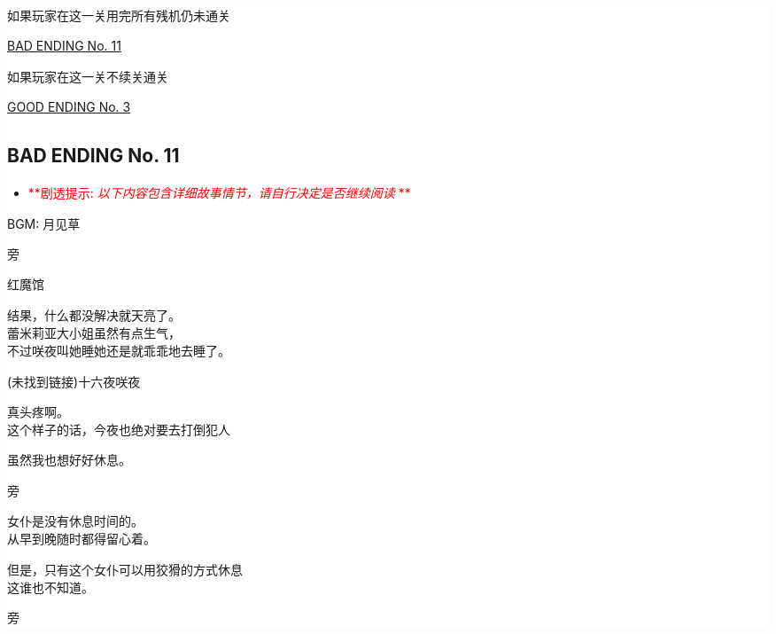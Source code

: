 
  
如果玩家在这一关用完所有残机仍未通关
  

  


  
[BAD ENDING No. 11](#BAD_ENDING_No._11)
  

  


  
如果玩家在这一关不续关通关
  

  


  
[GOOD ENDING No. 3](#GOOD_ENDING_No._3)
  

  


## BAD ENDING No. 11

- <font color="Red"> **剧透提示:  *以下内容包含详细故事情节，请自行决定是否继续阅读* ** </font>


  
BGM: 月见草
  

  

旁
  
红魔馆
  
  
结果，什么都没解决就天亮了。  
蕾米莉亚大小姐虽然有点生气，  
不过咲夜叫她睡她还是就乖乖地去睡了。
  


 (未找到链接)十六夜咲夜
  
真头疼啊。  
这个样子的话，今夜也绝对要去打倒犯人
  
  
虽然我也想好好休息。
  


旁
  
女仆是没有休息时间的。  
从早到晚随时都得留心着。
  
  
但是，只有这个女仆可以用狡猾的方式休息  
这谁也不知道。
  


旁
  